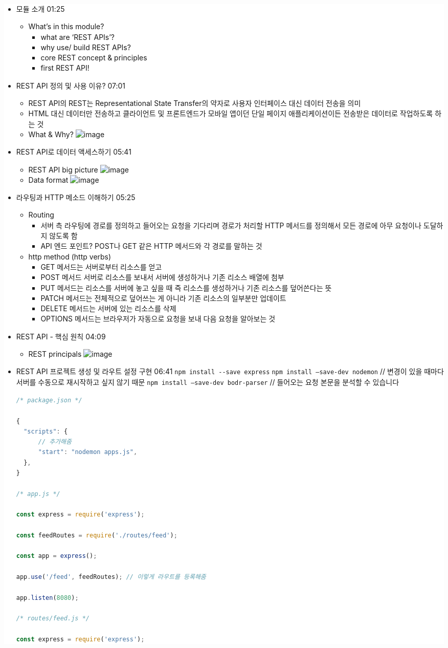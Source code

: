 - 모듈 소개 01:25
  - What’s in this module?
    - what are ‘REST APIs’?
    - why use/ build REST APIs?
    - core REST concept & principles
    - first REST API!
- REST API 정의 및 사용 이유? 07:01
  - REST API의 REST는 Representational State Transfer의 약자로 사용자 인터페이스 대신 데이터 전송을 의미
  - HTML 대신 데이터만 전송하고 클라이언트 및 프론트엔드가 모바일 앱이던 단일 페이지 애플리케이션이든 전송받은 데이터로 작업하도록 하는 것
  - What & Why?
    ![image](https://github.com/user-attachments/assets/0dd3d006-425d-4c08-b45a-bcccf3a20175)
- REST API로 데이터 액세스하기 05:41

  - REST API big picture
    ![image](https://github.com/user-attachments/assets/201a81bd-f157-4ccc-9260-edef3e467e10)
  - Data format
    ![image](https://github.com/user-attachments/assets/5d134d8f-a16d-4c73-a4ba-6194cebd5492)

- 라우팅과 HTTP 메소드 이해하기 05:25
  - Routing
    - 서버 측 라우팅에 경로를 정의하고 들어오는 요청을 기다리며 경로가 처리할 HTTP 메서드를 정의해서 모든 경로에 아무 요청이나 도달하지 않도록 함
    - API 엔드 포인트? POST나 GET 같은 HTTP 메서드와 각 경로를 말하는 것
  - http method (http verbs)
    - GET 메서드는 서버로부터 리소스를 얻고
    - POST 메서드 서버로 리소스를 보내서 서버에 생성하거나 기존 리소스 배열에 첨부
    - PUT 메서드는 리소스를 서버에 놓고 싶을 때
      즉 리소스를 생성하거나 기존 리소스를 덮어쓴다는 뜻
    - PATCH 메서드는 전체적으로 덮어쓰는 게 아니라 기존 리소스의 일부분만 업데이트
    - DELETE 메서드는 서버에 있는 리소스를 삭제
    - OPTIONS 메서드는 브라우저가 자동으로 요청을 보내 다음 요청을 알아보는 것
- REST API - 핵심 원칙 04:09
  - REST principals
    ![image](https://github.com/user-attachments/assets/94a9b30b-731d-4751-abfd-d7445985813f)
- REST API 프로젝트 생성 및 라우트 설정 구현 06:41
  `npm install --save express`
  `npm install —save-dev nodemon` // 변경이 있을 때마다 서버를 수동으로 재시작하고 싶지 않기 때문
  `npm install —save-dev bodr-parser` // 들어오는 요청 본문을 분석할 수 있습니다

  ```jsx
  /* package.json */

  {
  	"scripts": {
  		// 추가해줌
  		"start": "nodemon apps.js",
  	},
  }

  /* app.js */

  const express = require('express');

  const feedRoutes = require('./routes/feed');

  const app = express();

  app.use('/feed', feedRoutes); // 이렇게 라우트를 등록해줌

  app.listen(8080);

  /* routes/feed.js */

  const express = require('express');
  ```